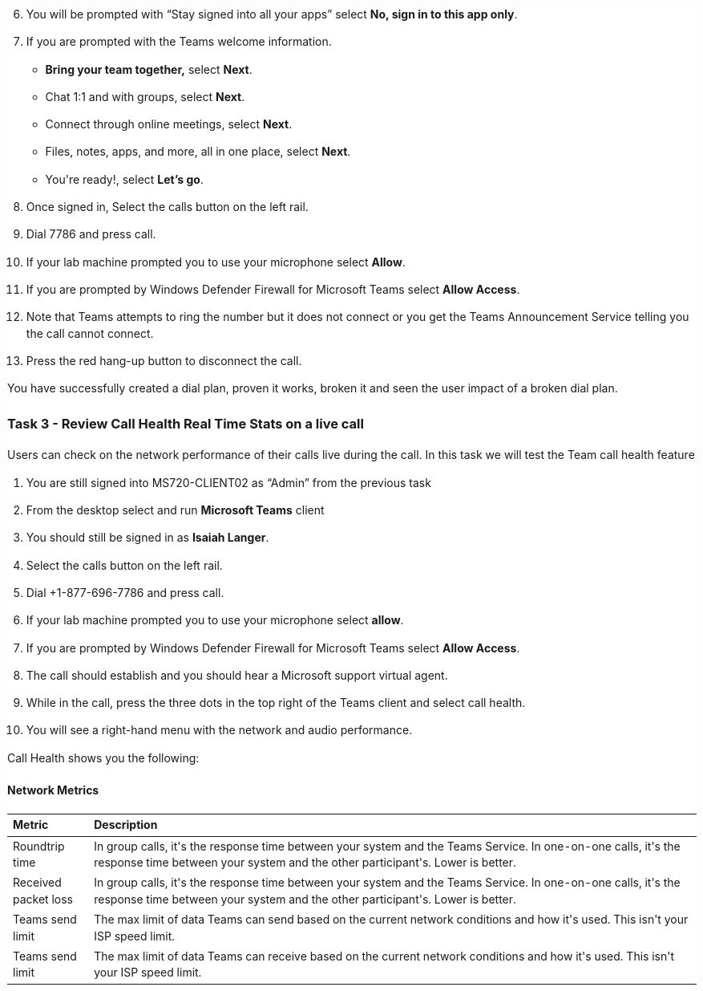 6. You will be prompted with “Stay signed into all your apps” select **No, sign in to this app only**.

7. If you are prompted with the Teams welcome information.

	- **Bring your team together,** select **Next**.

	- Chat 1:1 and with groups, select **Next**.

	- Connect through online meetings, select **Next**.

	- Files, notes, apps, and more, all in one place, select **Next**.

	- You're ready!, select **Let’s go**.

8. Once signed in, Select the calls button on the left rail.

9. Dial 7786 and press call.

10. If your lab machine prompted you to use your microphone select **Allow**.

11. If you are prompted by Windows Defender Firewall for Microsoft Teams select **Allow Access**.

12. Note that Teams attempts to ring the number but it does not connect or you get the Teams Announcement Service telling you the call cannot connect.

13. Press the red hang-up button to disconnect the call.

You have successfully created a dial plan, proven it works, broken it and seen the user impact of a broken dial plan.

### Task 3 - Review Call Health Real Time Stats on a live call

Users can check on the network performance of their calls live during the call. In this task we will test the Team call health feature

1. You are still signed into MS720-CLIENT02 as “Admin” from the previous task

2. From the desktop select and run **Microsoft Teams** client

3. You should still be signed in as **Isaiah Langer**.

4. Select the calls button on the left rail.

5. Dial +1-877-696-7786 and press call.

6. If your lab machine prompted you to use your microphone select **allow**.

7. If you are prompted by Windows Defender Firewall for Microsoft Teams select **Allow Access**.

8. The call should establish and you should hear a Microsoft support virtual agent.

9. While in the call, press the three dots in the top right of the Teams client and select call health.

10. You will see a right-hand menu with the network and audio performance.

Call Health shows you the following:

#### Network Metrics

| Metric| Description |
|:---------|:---------|
| Roundtrip time| In group calls, it's the response time between your system and the Teams Service. In one-on-one calls, it's the response time between your system and the other participant's. Lower is better. |
| Received packet loss| In group calls, it's the response time between your system and the Teams Service. In one-on-one calls, it's the response time between your system and the other participant's. Lower is better. |
| Teams send limit| The max limit of data Teams can send based on the current network conditions and how it's used. This isn't your ISP speed limit. |
| Teams send limit| The max limit of data Teams can receive based on the current network conditions and how it's used. This isn't your ISP speed limit. |
